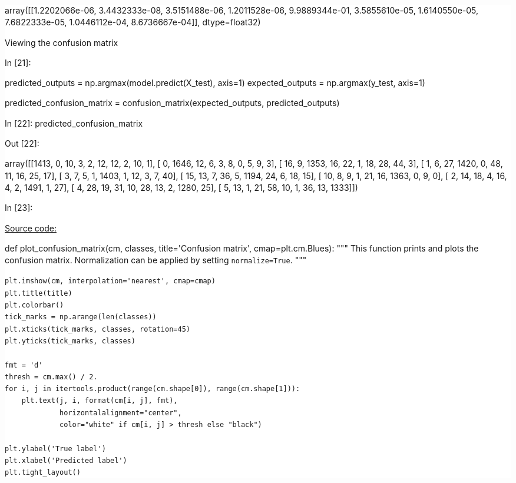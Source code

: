 array([[1.2202066e-06, 3.4432333e-08, 3.5151488e-06, 1.2011528e-06,
        9.9889344e-01, 3.5855610e-05, 1.6140550e-05, 7.6822333e-05,
        1.0446112e-04, 8.6736667e-04]], dtype=float32)

Viewing the confusion matrix

In [21]:

predicted_outputs = np.argmax(model.predict(X_test), axis=1)
expected_outputs = np.argmax(y_test, axis=1)

predicted_confusion_matrix = confusion_matrix(expected_outputs, predicted_outputs)

In [22]:
predicted_confusion_matrix

Out [22]:

array([[1413,    0,   10,    3,    2,   12,   12,    2,   10,    1],
       [   0, 1646,   12,    6,    3,    8,    0,    5,    9,    3],
       [  16,    9, 1353,   16,   22,    1,   18,   28,   44,    3],
       [   1,    6,   27, 1420,    0,   48,   11,   16,   25,   17],
       [   3,    7,    5,    1, 1403,    1,   12,    3,    7,   40],
       [  15,   13,    7,   36,    5, 1194,   24,    6,   18,   15],
       [  10,    8,    9,    1,   21,   16, 1363,    0,    9,    0],
       [   2,   14,   18,    4,   16,    4,    2, 1491,    1,   27],
       [   4,   28,   19,   31,   10,   28,   13,    2, 1280,   25],
       [   5,   13,    1,   21,   58,   10,    1,   36,   13, 1333]])

In [23]:

[Source code:](https://scikit-learn.org/stable/auto_examples/model_selection/plot_confusion_matrix.html)

def plot_confusion_matrix(cm, classes,
                          title='Confusion matrix',
                          cmap=plt.cm.Blues):
    """
    This function prints and plots the confusion matrix.
    Normalization can be applied by setting `normalize=True`.
    """

    plt.imshow(cm, interpolation='nearest', cmap=cmap)
    plt.title(title)
    plt.colorbar()
    tick_marks = np.arange(len(classes))
    plt.xticks(tick_marks, classes, rotation=45)
    plt.yticks(tick_marks, classes)

    fmt = 'd'
    thresh = cm.max() / 2.
    for i, j in itertools.product(range(cm.shape[0]), range(cm.shape[1])):
        plt.text(j, i, format(cm[i, j], fmt),
                 horizontalalignment="center",
                 color="white" if cm[i, j] > thresh else "black")

    plt.ylabel('True label')
    plt.xlabel('Predicted label')
    plt.tight_layout()
